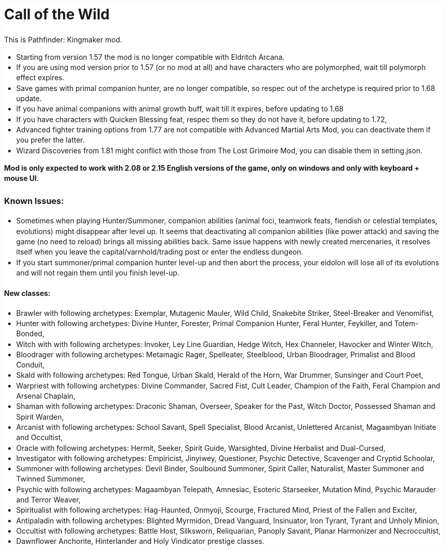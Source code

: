 # Call of the Wild

This is Pathfinder: Kingmaker mod.

- Starting from version 1.57 the mod is no longer compatible with Eldritch Arcana.
- If you are using mod version prior to 1.57 (or no mod at all) and have characters who are polymorphed, wait till polymorph effect expires.
- Save games with primal companion hunter, are no longer compatible, so respec out of the archetype is required prior to 1.68 update.
- If you have animal companions with animal growth buff, wait till it expires, before updating to 1.68
- If you have characters with Quicken Blessing feat, respec them so they do not have it, before updating to 1.72,
- Advanced fighter training options from 1.77 are not compatible with Advanced Martial Arts Mod, you can deactivate them if you prefer the latter.
- Wizard Discoveries from 1.81 might conflict with those from The Lost Grimoire Mod, you can disable them in setting.json.

__Mod is only expected to work with 2.08 or 2.15 English versions of the game, only on windows and only with keyboard + mouse UI.__

### Known Issues:
- Sometimes when playing Hunter/Summoner, companion abilities (animal foci, teamwork feats, fiendish or celestial templates, evolutions) might disappear after level up. It seems that deactivating all companion abilities (like power attack) and saving the game (no need to reload)  brings all missing abilities back. Same issue happens with newly created mercenaries, it resolves itself when you leave the capital/varnhold/trading post or enter the endless dungeon.
- If you start summoner/primal companion hunter level-up and then abort the process, your eidolon will lose all of its evolutions and will not regain them until you finish level-up.


#### New classes:  
- Brawler with following archetypes: Exemplar, Mutagenic Mauler, Wild Child, Snakebite Striker, Steel-Breaker and Venomifist,
- Hunter with following archetypes: Divine Hunter, Forester, Primal Companion Hunter, Feral Hunter, Feykiller, and Totem-Bonded,  
- Witch with with following archetypes: Invoker, Ley Line Guardian, Hedge Witch, Hex Channeler, Havocker and Winter Witch,   
- Bloodrager with following archetypes: Metamagic Rager, Spelleater, Steelblood, Urban Bloodrager, Primalist and Blood Conduit,
- Skald with following archetypes: Red Tongue, Urban Skald, Herald of the Horn, War Drummer, Sunsinger and Court Poet,
- Warpriest with following archetypes: Divine Commander, Sacred Fist, Cult Leader, Champion of the Faith, Feral Champion and Arsenal Chaplain,
- Shaman with following archetypes: Draconic Shaman, Overseer, Speaker for the Past, Witch Doctor, Possessed Shaman and Spirit Warden,
- Arcanist with following archetypes: School Savant, Spell Specialist, Blood Arcanist, Unlettered Arcanist, Magaambyan Initiate and Occultist,
- Oracle with following archetypes: Hermit, Seeker, Spirit Guide, Warsighted, Divine Herbalist and Dual-Cursed,
- Investigator with following archetypes: Empiricist, Jinyiwey, Questioner, Psychic Detective, Scavenger and Cryptid Schoolar,
- Summoner with following archetypes: Devil Binder, Soulbound Summoner, Spirit Caller, Naturalist, Master Summoner and Twinned Summoner,
- Psychic with following archetypes: Magaambyan Telepath, Amnesiac, Esoteric Starseeker, Mutation Mind, Psychic Marauder and Terror Weaver,
- Spiritualist with following archetypes: Hag-Haunted, Onmyoji, Scourge, Fractured Mind, Priest of the Fallen and Exciter,
- Antipaladin with following archetypes: Blighted Myrmidon, Dread Vanguard, Insinuator, Iron Tyrant, Tyrant and Unholy Minion,
- Occultist with following archetypes: Battle Host, Silksworn, Reliquarian, Panoply Savant, Planar Harmonizer and Necroccultist,
- Dawnflower Anchorite, Hinterlander and Holy Vindicator prestige classes.
